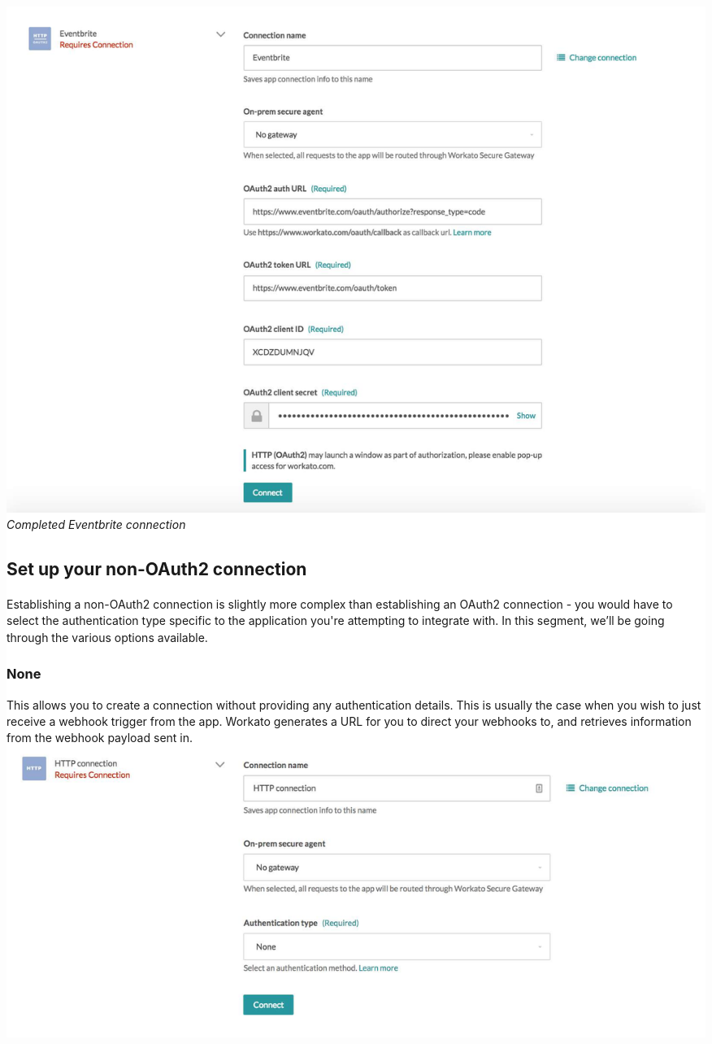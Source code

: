 ![Completed Eventbrite connection](/assets/images/http/complete-eventbrite-connection.png)
*Completed Eventbrite connection*

## Set up your non-OAuth2 connection
Establishing a non-OAuth2 connection is slightly more complex than establishing an OAuth2 connection - you would have to select the authentication type specific to the application you're attempting to integrate with. In this segment, we’ll be going through the various options available.

### None
This allows you to create a connection without providing any authentication details. This is usually the case when you wish to just receive a webhook trigger from the app. Workato generates a URL for you to direct your webhooks to, and retrieves information from the webhook payload sent in.
![HTTP connector authentication type: None](/assets/images/http/http-connector-type.png)